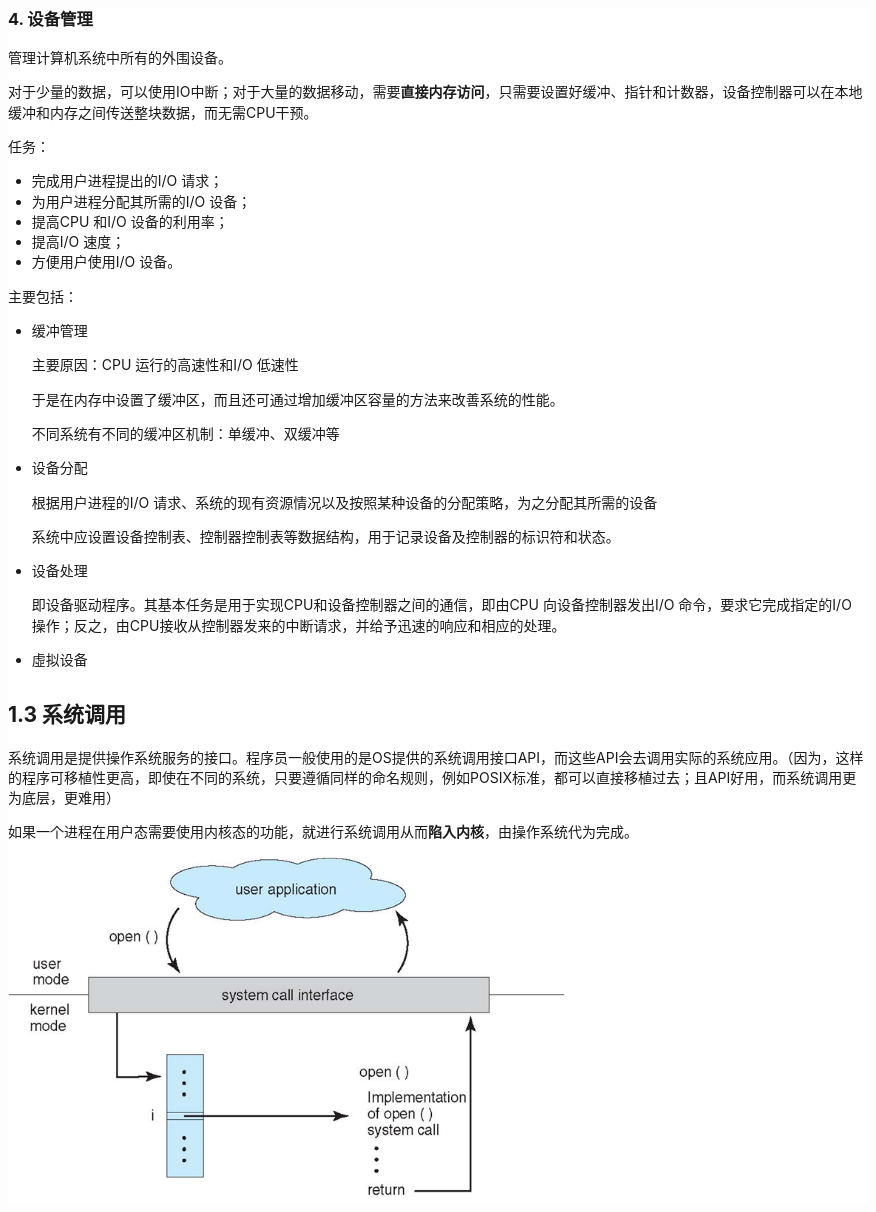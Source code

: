 ### 4. 设备管理

管理计算机系统中所有的外围设备。

对于少量的数据，可以使用IO中断；对于大量的数据移动，需要**直接内存访问**，只需要设置好缓冲、指针和计数器，设备控制器可以在本地缓冲和内存之间传送整块数据，而无需CPU干预。

任务：

- 完成用户进程提出的I/O 请求；
- 为用户进程分配其所需的I/O 设备；
- 提高CPU 和I/O 设备的利用率；
- 提高I/O 速度；
- 方便用户使用I/O 设备。

主要包括：

- 缓冲管理

  主要原因：CPU 运行的高速性和I/O 低速性

  于是在内存中设置了缓冲区，而且还可通过增加缓冲区容量的方法来改善系统的性能。

  不同系统有不同的缓冲区机制：单缓冲、双缓冲等

- 设备分配

  根据用户进程的I/O 请求、系统的现有资源情况以及按照某种设备的分配策略，为之分配其所需的设备

  系统中应设置设备控制表、控制器控制表等数据结构，用于记录设备及控制器的标识符和状态。

- 设备处理

  即设备驱动程序。其基本任务是用于实现CPU和设备控制器之间的通信，即由CPU 向设备控制器发出I/O 命令，要求它完成指定的I/O 操作；反之，由CPU接收从控制器发来的中断请求，并给予迅速的响应和相应的处理。

- 虛拟设备

## 1.3 系统调用

系统调用是提供操作系统服务的接口。程序员一般使用的是OS提供的系统调用接口API，而这些API会去调用实际的系统应用。（因为，这样的程序可移植性更高，即使在不同的系统，只要遵循同样的命名规则，例如POSIX标准，都可以直接移植过去；且API好用，而系统调用更为底层，更难用）

如果一个进程在用户态需要使用内核态的功能，就进行系统调用从而**陷入内核**，由操作系统代为完成。

<img src="pic/systemCall.png" style="zoom:74%;" >
